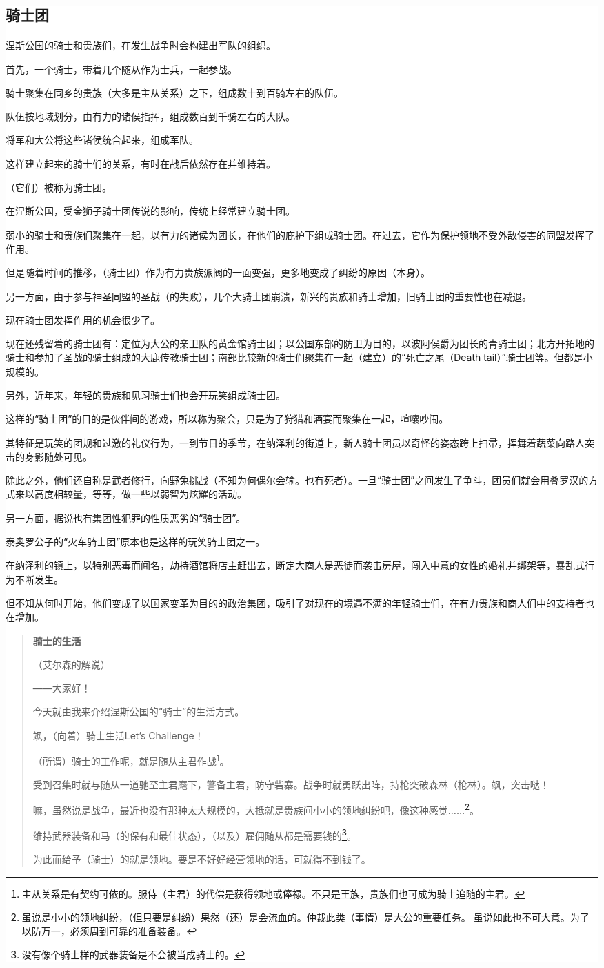 
## 骑士团

涅斯公国的骑士和贵族们，在发生战争时会构建出军队的组织。

首先，一个骑士，带着几个随从作为士兵，一起参战。

骑士聚集在同乡的贵族（大多是主从关系）之下，组成数十到百骑左右的队伍。

队伍按地域划分，由有力的诸侯指挥，组成数百到千骑左右的大队。

将军和大公将这些诸侯统合起来，组成军队。

这样建立起来的骑士们的关系，有时在战后依然存在并维持着。

（它们）被称为骑士团。

在涅斯公国，受金狮子骑士团传说的影响，传统上经常建立骑士团。

弱小的骑士和贵族们聚集在一起，以有力的诸侯为团长，在他们的庇护下组成骑士团。在过去，它作为保护领地不受外敌侵害的同盟发挥了作用。

但是随着时间的推移，（骑士团）作为有力贵族派阀的一面变强，更多地变成了纠纷的原因（本身）。

另一方面，由于参与神圣同盟的圣战（的失败），几个大骑士团崩溃，新兴的贵族和骑士增加，旧骑士团的重要性也在减退。

现在骑士团发挥作用的机会很少了。

现在还残留着的骑士团有：定位为大公的亲卫队的黄金馆骑士团；以公国东部的防卫为目的，以波阿侯爵为团长的青骑士团；北方开拓地的骑士和参加了圣战的骑士组成的大鹿传教骑士团；南部比较新的骑士们聚集在一起（建立）的“死亡之尾（Death tail）”骑士团等。但都是小规模的。

另外，近年来，年轻的贵族和见习骑士们也会开玩笑组成骑士团。

这样的“骑士团”的目的是伙伴间的游戏，所以称为聚会，只是为了狩猎和酒宴而聚集在一起，喧嚷吵闹。

其特征是玩笑的团规和过激的礼仪行为，一到节日的季节，在纳泽利的街道上，新人骑士团员以奇怪的姿态跨上扫帚，挥舞着蔬菜向路人突击的身影随处可见。

除此之外，他们还自称是武者修行，向野兔挑战（不知为何偶尔会输。也有死者）。一旦“骑士团”之间发生了争斗，团员们就会用叠罗汉的方式来以高度相较量，等等，做一些以弱智为炫耀的活动。

另一方面，据说也有集团性犯罪的性质恶劣的“骑士团”。

泰奥罗公子的“火车骑士团”原本也是这样的玩笑骑士团之一。

在纳泽利的镇上，以特别恶毒而闻名，劫持酒馆将店主赶出去，断定大商人是恶徒而袭击房屋，闯入中意的女性的婚礼并绑架等，暴乱式行为不断发生。

但不知从何时开始，他们变成了以国家变革为目的的政治集团，吸引了对现在的境遇不满的年轻骑士们，在有力贵族和商人们中的支持者也在增加。



> **骑士的生活**
>
> （艾尔森的解说）
>
> ——大家好！
>
> 今天就由我来介绍涅斯公国的“骑士”的生活方式。
> 
> 飒，（向着）骑士生活Let’s Challenge！ 
> 
> （所谓）骑士的工作呢，就是随从主君作战[^1]。
> 
> [^1]: 主从关系是有契约可依的。服侍（主君）的代偿是获得领地或俸禄。不只是王族，贵族们也可成为骑士追随的主君。
> 
> 受到召集时就与随从一道驰至主君麾下，警备主君，防守砦寨。战争时就勇跃出阵，持枪突破森林（枪林）。飒，突击哒！
> 
> 嘛，虽然说是战争，最近也没有那种太大规模的，大抵就是贵族间小小的领地纠纷吧，像这种感觉……[^2]。
> 
>> [^2]: 虽说是小小的领地纠纷，（但只要是纠纷）果然（还）是会流血的。仲裁此类（事情）是大公的重要任务。
> 虽说如此也不可大意。为了以防万一，必须周到可靠的准备装备。
> 
> 维持武器装备和马（的保有和最佳状态），（以及）雇佣随从都是需要钱的[^3]。
>
>[^3]: 没有像个骑士样的武器装备是不会被当成骑士的。
>
> 为此而给予（骑士）的就是领地。要是不好好经营领地的话，可就得不到钱了。
